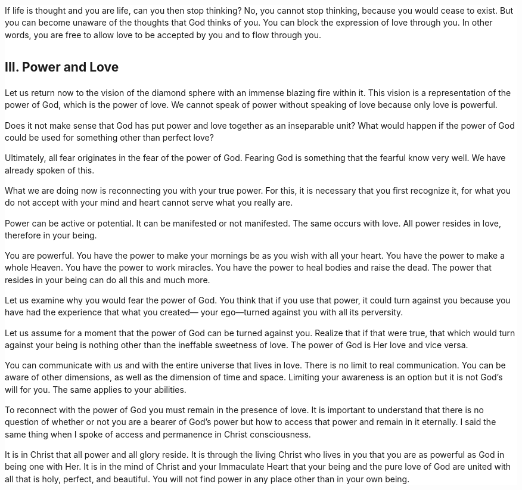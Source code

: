 If life is thought and you are life, can you then stop thinking? No, you cannot
stop thinking, because you would cease to exist. But you can become unaware of
the thoughts that God thinks of you. You can block the expression of love
through you. In other words, you are free to allow love to be accepted by you
and to flow through you.

## III. Power and Love

Let us return now to the vision of the diamond sphere with an immense blazing
fire within it. This vision is a representation of the power of God, which is
the power of love. We cannot speak of power without speaking of love because
only love is powerful.

Does it not make sense that God has put power and love together as an
inseparable unit? What would happen if the power of God could be used for
something other than perfect love?

Ultimately, all fear originates in the fear of the power of God. Fearing God is
something that the fearful know very well. We have already spoken of this.

What we are doing now is reconnecting you with your true power. For this, it is
necessary that you first recognize it, for what you do not accept with your
mind and heart cannot serve what you really are.

Power can be active or potential. It can be manifested or not manifested. The
same occurs with love. All power resides in love, therefore in your being.

You are powerful. You have the power to make your mornings be as you wish
with all your heart. You have the power to make a whole Heaven. You have the
power to work miracles. You have the power to heal bodies and raise the dead.
The power that resides in your being can do all this and much more.

Let us examine why you would fear the power of God. You think that if you use
that power, it could turn against you because you have had the experience that
what you created— your ego—turned against you with all its perversity.

Let us assume for a moment that the power of God can be turned against you.
Realize that if that were true, that which would turn against your being is
nothing other than the ineffable sweetness of love. The power of God is Her
love and vice versa.

You can communicate with us and with the entire universe that lives in love.
There is no limit to real communication. You can be aware of other dimensions,
as well as the dimension of time and space. Limiting your awareness is an
option but it is not God’s will for you. The same applies to your abilities.

To reconnect with the power of God you must remain in the presence of love. It
is important to understand that there is no question of whether or not you are
a bearer of God’s power but how to access that power and remain in it
eternally. I said the same thing when I spoke of access and permanence in
Christ consciousness.

It is in Christ that all power and all glory reside. It is through the living
Christ who lives in you that you are as powerful as God in being one with Her.
It is in the mind of Christ and your Immaculate Heart that your being and the
pure love of God are united with all that is holy, perfect, and beautiful. You
will not find power in any place other than in your own being.
